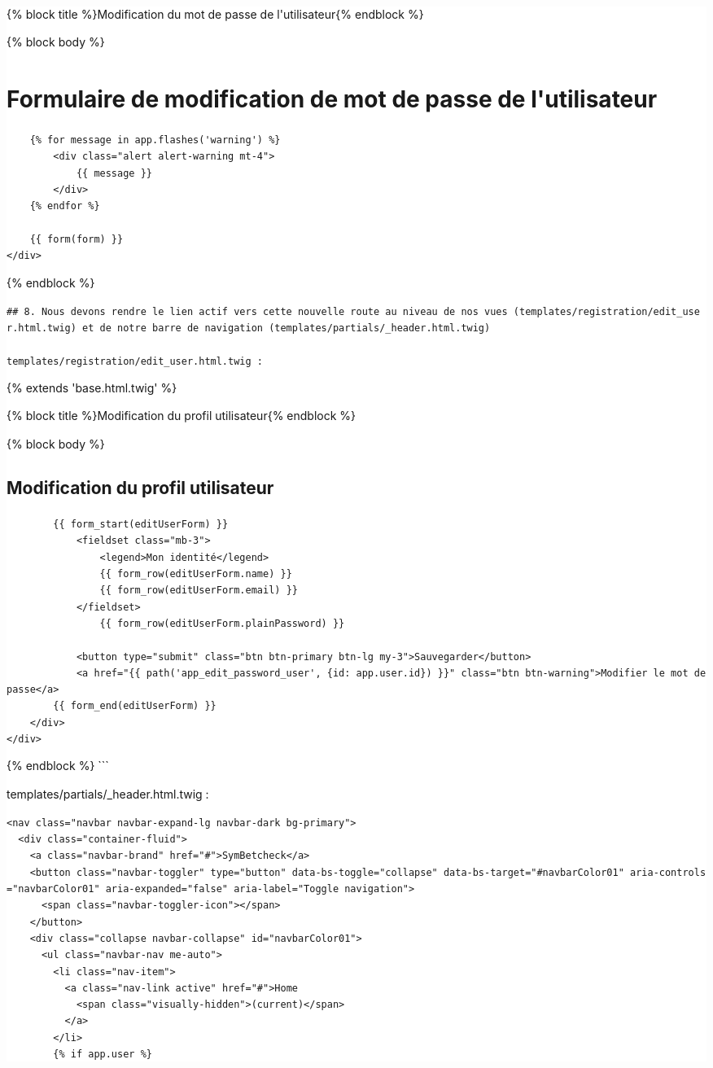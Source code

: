 {% block title %}Modification du mot de passe de l'utilisateur{% endblock %}

{% block body %}
    <div class="container">
		<h1 class="mt-4">Formulaire de modification de mot de passe de l'utilisateur</h1>

		{% for message in app.flashes('warning') %}
			<div class="alert alert-warning mt-4">
				{{ message }}
			</div>
		{% endfor %}

		{{ form(form) }}
    </div>
{% endblock %}
```
## 8. Nous devons rendre le lien actif vers cette nouvelle route au niveau de nos vues (templates/registration/edit_user.html.twig) et de notre barre de navigation (templates/partials/_header.html.twig)

templates/registration/edit_user.html.twig :
``` 
{% extends 'base.html.twig' %}

{% block title %}Modification du profil utilisateur{% endblock %}

{% block body %}
<section class="container">
    <div class="row">
        <div class="col">
            <h1>Modification du profil utilisateur</h1>

            {{ form_start(editUserForm) }}
                <fieldset class="mb-3">
                    <legend>Mon identité</legend>
                    {{ form_row(editUserForm.name) }}
                    {{ form_row(editUserForm.email) }}
                </fieldset>
                    {{ form_row(editUserForm.plainPassword) }}

                <button type="submit" class="btn btn-primary btn-lg my-3">Sauvegarder</button>
                <a href="{{ path('app_edit_password_user', {id: app.user.id}) }}" class="btn btn-warning">Modifier le mot de passe</a>           
            {{ form_end(editUserForm) }} 
        </div>
    </div>
</section>
{% endblock %}
``` 

templates/partials/_header.html.twig :
``` 
<nav class="navbar navbar-expand-lg navbar-dark bg-primary">
  <div class="container-fluid">
    <a class="navbar-brand" href="#">SymBetcheck</a>
    <button class="navbar-toggler" type="button" data-bs-toggle="collapse" data-bs-target="#navbarColor01" aria-controls="navbarColor01" aria-expanded="false" aria-label="Toggle navigation">
      <span class="navbar-toggler-icon"></span>
    </button>
    <div class="collapse navbar-collapse" id="navbarColor01">
      <ul class="navbar-nav me-auto">
        <li class="nav-item">
          <a class="nav-link active" href="#">Home
            <span class="visually-hidden">(current)</span>
          </a>
        </li>
        {% if app.user %}